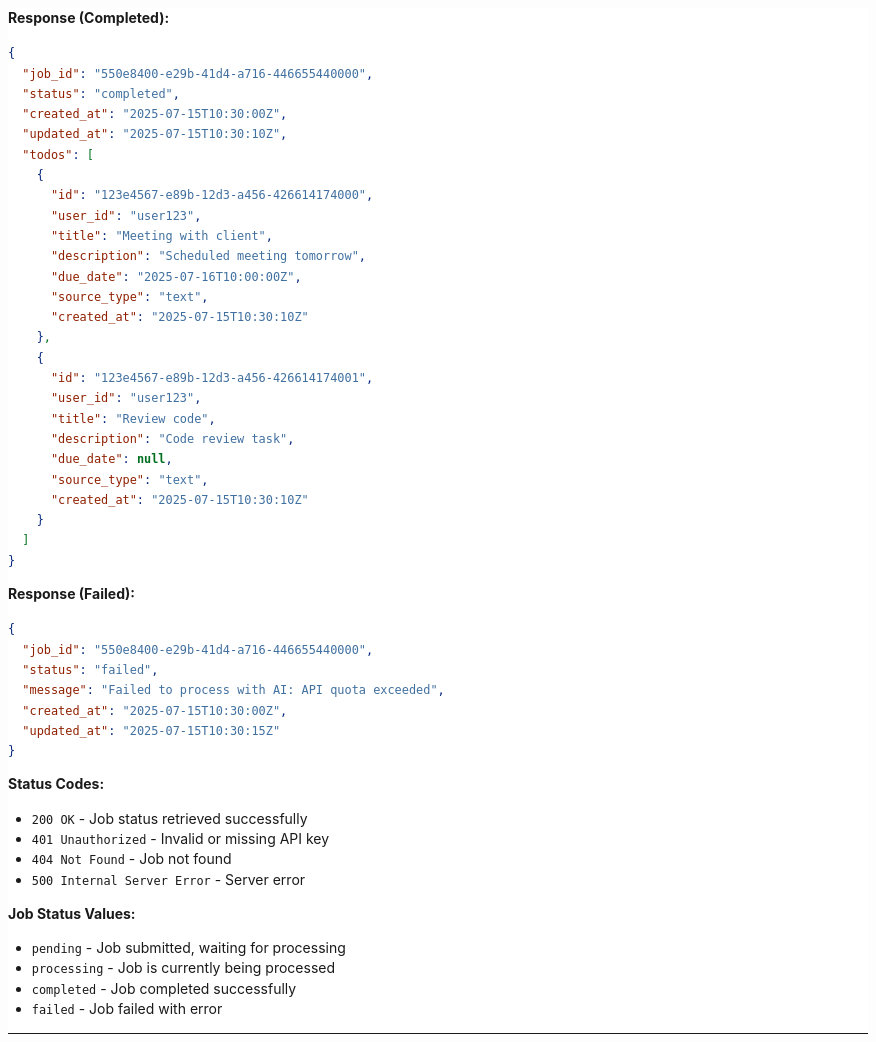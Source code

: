 **Response (Completed):**

```json
{
  "job_id": "550e8400-e29b-41d4-a716-446655440000",
  "status": "completed",
  "created_at": "2025-07-15T10:30:00Z",
  "updated_at": "2025-07-15T10:30:10Z",
  "todos": [
    {
      "id": "123e4567-e89b-12d3-a456-426614174000",
      "user_id": "user123",
      "title": "Meeting with client",
      "description": "Scheduled meeting tomorrow",
      "due_date": "2025-07-16T10:00:00Z",
      "source_type": "text",
      "created_at": "2025-07-15T10:30:10Z"
    },
    {
      "id": "123e4567-e89b-12d3-a456-426614174001",
      "user_id": "user123",
      "title": "Review code",
      "description": "Code review task",
      "due_date": null,
      "source_type": "text",
      "created_at": "2025-07-15T10:30:10Z"
    }
  ]
}
```

**Response (Failed):**

```json
{
  "job_id": "550e8400-e29b-41d4-a716-446655440000",
  "status": "failed",
  "message": "Failed to process with AI: API quota exceeded",
  "created_at": "2025-07-15T10:30:00Z",
  "updated_at": "2025-07-15T10:30:15Z"
}
```

**Status Codes:**

- `200 OK` - Job status retrieved successfully
- `401 Unauthorized` - Invalid or missing API key
- `404 Not Found` - Job not found
- `500 Internal Server Error` - Server error

**Job Status Values:**

- `pending` - Job submitted, waiting for processing
- `processing` - Job is currently being processed
- `completed` - Job completed successfully
- `failed` - Job failed with error

---